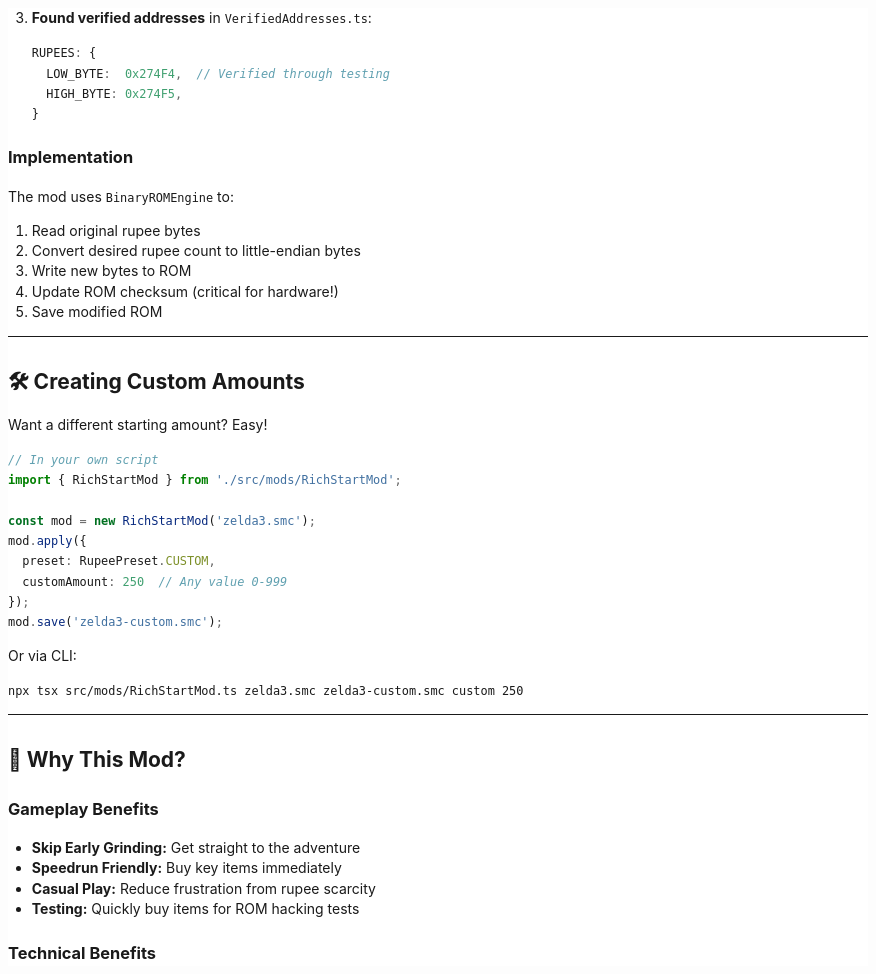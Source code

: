 3. **Found verified addresses** in `VerifiedAddresses.ts`:
   ```typescript
   RUPEES: {
     LOW_BYTE:  0x274F4,  // Verified through testing
     HIGH_BYTE: 0x274F5,
   }
   ```

### Implementation

The mod uses `BinaryROMEngine` to:
1. Read original rupee bytes
2. Convert desired rupee count to little-endian bytes
3. Write new bytes to ROM
4. Update ROM checksum (critical for hardware!)
5. Save modified ROM

---

## 🛠️ Creating Custom Amounts

Want a different starting amount? Easy!

```typescript
// In your own script
import { RichStartMod } from './src/mods/RichStartMod';

const mod = new RichStartMod('zelda3.smc');
mod.apply({
  preset: RupeePreset.CUSTOM,
  customAmount: 250  // Any value 0-999
});
mod.save('zelda3-custom.smc');
```

Or via CLI:

```bash
npx tsx src/mods/RichStartMod.ts zelda3.smc zelda3-custom.smc custom 250
```

---

## 🎯 Why This Mod?

### Gameplay Benefits

- **Skip Early Grinding:** Get straight to the adventure
- **Speedrun Friendly:** Buy key items immediately
- **Casual Play:** Reduce frustration from rupee scarcity
- **Testing:** Quickly buy items for ROM hacking tests

### Technical Benefits

